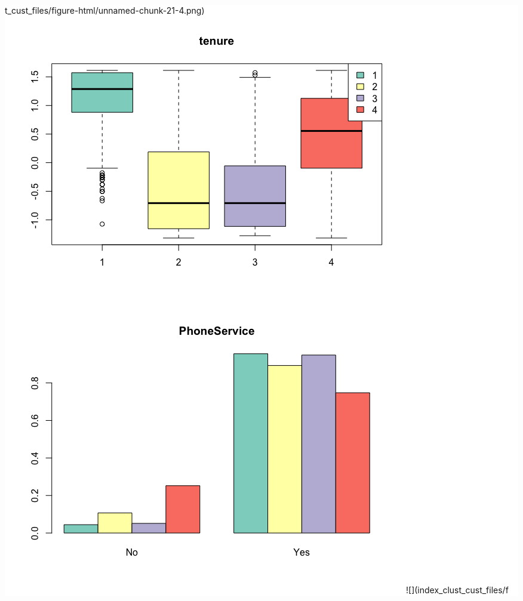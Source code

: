 t_cust_files/figure-html/unnamed-chunk-21-4.png)![](index_clust_cust_files/figure-html/unnamed-chunk-21-5.png)![](index_clust_cust_files/figure-html/unnamed-chunk-21-6.png)![](index_clust_cust_files/f